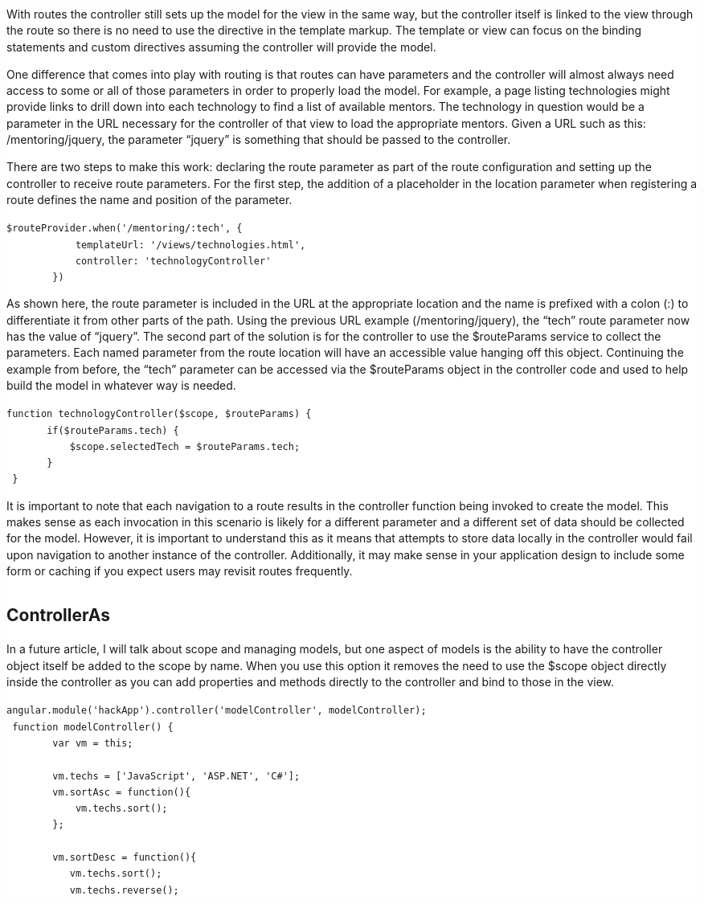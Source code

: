 With routes the controller still sets up the model for the view in the same way, but the controller itself is linked to the view through the route so there is no need to use the directive in the template markup. The template or view can focus on the binding statements and custom directives assuming the controller will provide the model.

One difference that comes into play with routing is that routes can have parameters and the controller will almost always need access to some or all of those parameters in order to properly load the model. For example, a page listing technologies might provide links to drill down into each technology to find a list of available mentors. The technology in question would be a parameter in the URL necessary for the controller of that view to load the appropriate mentors. Given a URL such as this: /mentoring/jquery, the parameter “jquery” is something that should be passed to the controller.

There are two steps to make this work: declaring the route parameter as part of the route configuration and setting up the controller to receive route parameters. For the first step, the addition of a placeholder in the location parameter when registering a route defines the name and position of the parameter.

```
$routeProvider.when('/mentoring/:tech', {
            templateUrl: '/views/technologies.html',
            controller: 'technologyController'
        })
```

As shown here, the route parameter is included in the URL at the appropriate location and the name is prefixed with a colon (:) to differentiate it from other parts of the path. Using the previous URL example (/mentoring/jquery), the “tech” route parameter now has the value of “jquery”.
The second part of the solution is for the controller to use the $routeParams service to collect the parameters. Each named parameter from the route location will have an accessible value hanging off this object. Continuing the example from before, the “tech” parameter can be accessed via the $routeParams object in the controller code and used to help build the model in whatever way is needed. 

```
function technologyController($scope, $routeParams) {
       if($routeParams.tech) {
           $scope.selectedTech = $routeParams.tech;
       }
 }
```

It is important to note that each navigation to a route results in the controller function being invoked to create the model. This makes sense as each invocation in this scenario is likely for a different parameter and a different set of data should be collected for the model. However, it is important to understand this as it means that attempts to store data locally in the controller would fail upon navigation to another instance of the controller. Additionally, it may make sense in your application design to include some form or caching if you expect users may revisit routes frequently.

## ControllerAs

In a future article, I will talk about scope and managing models, but one aspect of models is the ability to have the controller object itself be added to the scope by name. When you use this option it removes the need to use the $scope object directly inside the controller as you can add properties and methods directly to the controller and bind to those in the view.

```
angular.module('hackApp').controller('modelController', modelController);
 function modelController() {
        var vm = this;
        
        vm.techs = ['JavaScript', 'ASP.NET', 'C#'];
        vm.sortAsc = function(){
            vm.techs.sort();
        };
        
        vm.sortDesc = function(){
           vm.techs.sort();
           vm.techs.reverse();
```